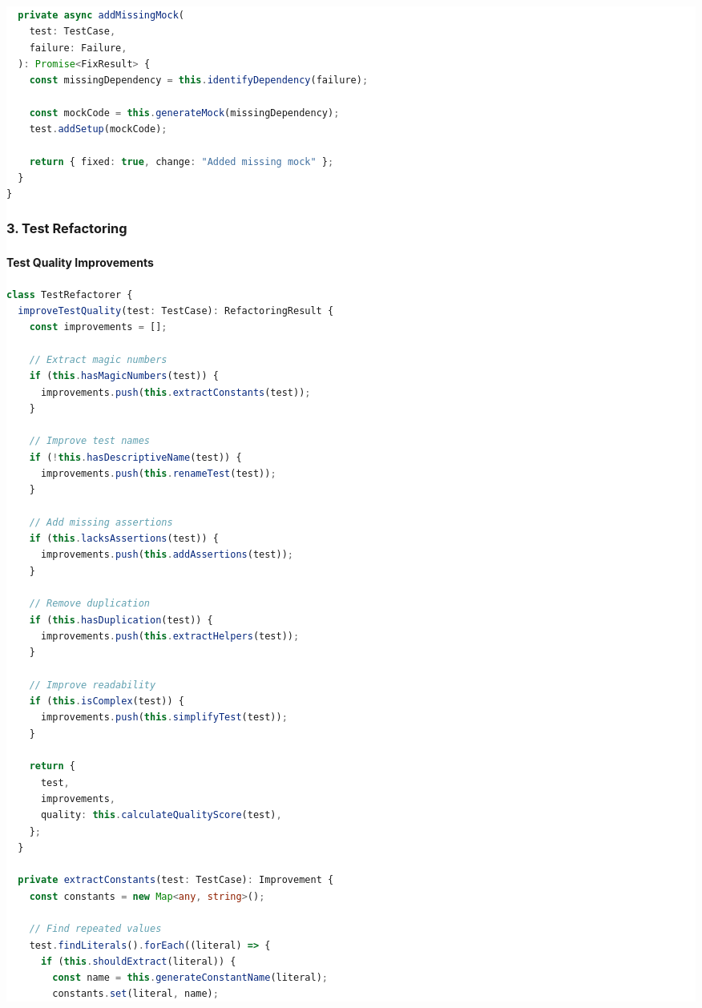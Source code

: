 ```typescript
  private async addMissingMock(
    test: TestCase,
    failure: Failure,
  ): Promise<FixResult> {
    const missingDependency = this.identifyDependency(failure);

    const mockCode = this.generateMock(missingDependency);
    test.addSetup(mockCode);

    return { fixed: true, change: "Added missing mock" };
  }
}
```

### 3. Test Refactoring

#### Test Quality Improvements

```typescript
class TestRefactorer {
  improveTestQuality(test: TestCase): RefactoringResult {
    const improvements = [];

    // Extract magic numbers
    if (this.hasMagicNumbers(test)) {
      improvements.push(this.extractConstants(test));
    }

    // Improve test names
    if (!this.hasDescriptiveName(test)) {
      improvements.push(this.renameTest(test));
    }

    // Add missing assertions
    if (this.lacksAssertions(test)) {
      improvements.push(this.addAssertions(test));
    }

    // Remove duplication
    if (this.hasDuplication(test)) {
      improvements.push(this.extractHelpers(test));
    }

    // Improve readability
    if (this.isComplex(test)) {
      improvements.push(this.simplifyTest(test));
    }

    return {
      test,
      improvements,
      quality: this.calculateQualityScore(test),
    };
  }

  private extractConstants(test: TestCase): Improvement {
    const constants = new Map<any, string>();

    // Find repeated values
    test.findLiterals().forEach((literal) => {
      if (this.shouldExtract(literal)) {
        const name = this.generateConstantName(literal);
        constants.set(literal, name);
```